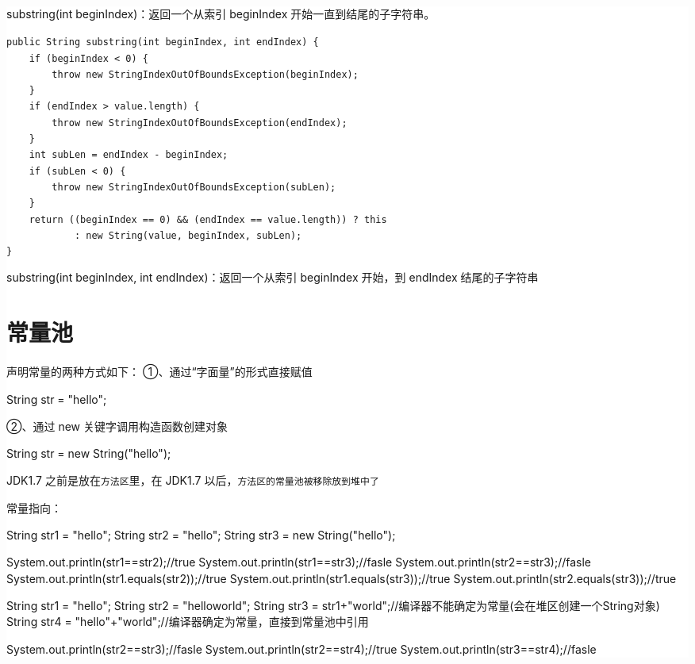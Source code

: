 substring(int beginIndex)：返回一个从索引 beginIndex 开始一直到结尾的子字符串。

    public String substring(int beginIndex, int endIndex) {
        if (beginIndex < 0) {
            throw new StringIndexOutOfBoundsException(beginIndex);
        }
        if (endIndex > value.length) {
            throw new StringIndexOutOfBoundsException(endIndex);
        }
        int subLen = endIndex - beginIndex;
        if (subLen < 0) {
            throw new StringIndexOutOfBoundsException(subLen);
        }
        return ((beginIndex == 0) && (endIndex == value.length)) ? this
                : new String(value, beginIndex, subLen);
    }

substring(int beginIndex, int endIndex)：返回一个从索引 beginIndex 开始，到 endIndex 结尾的子字符串


# 常量池

声明常量的两种方式如下：
①、通过“字面量”的形式直接赋值

   String str = "hello";

②、通过 new 关键字调用构造函数创建对象

   String str = new String("hello");

JDK1.7 之前是放在```方法区```里，在 JDK1.7 以后，```方法区的常量池被移除放到堆中了```


常量指向：

   String str1 = "hello";
   String str2 = "hello";
   String str3 = new String("hello");

   System.out.println(str1==str2);//true
   System.out.println(str1==str3);//fasle
   System.out.println(str2==str3);//fasle
   System.out.println(str1.equals(str2));//true
   System.out.println(str1.equals(str3));//true
   System.out.println(str2.equals(str3));//true


   String str1 = "hello";
   String str2 = "helloworld";
   String str3 = str1+"world";//编译器不能确定为常量(会在堆区创建一个String对象)
   String str4 = "hello"+"world";//编译器确定为常量，直接到常量池中引用

   System.out.println(str2==str3);//fasle
   System.out.println(str2==str4);//true
   System.out.println(str3==str4);//fasle
